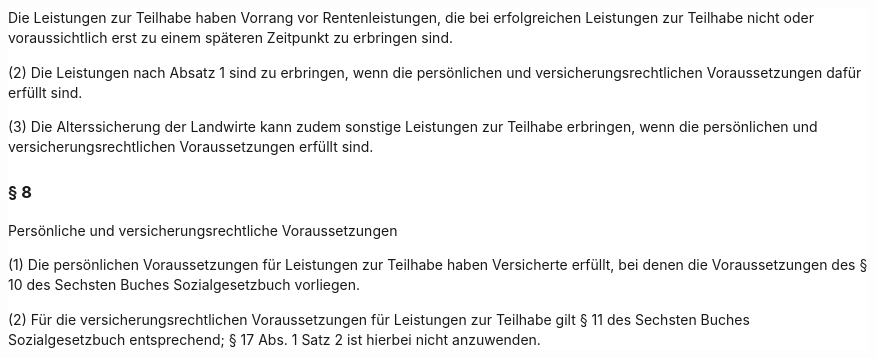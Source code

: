 Die Leistungen zur Teilhabe haben Vorrang vor Rentenleistungen, die bei
erfolgreichen Leistungen zur Teilhabe nicht oder voraussichtlich erst zu
einem späteren Zeitpunkt zu erbringen sind.

</div>

<div class="jurAbsatz">

(2) Die Leistungen nach Absatz 1 sind zu erbringen, wenn die
persönlichen und versicherungsrechtlichen Voraussetzungen dafür erfüllt
sind.

</div>

<div class="jurAbsatz">

(3) Die Alterssicherung der Landwirte kann zudem sonstige Leistungen zur
Teilhabe erbringen, wenn die persönlichen und versicherungsrechtlichen
Voraussetzungen erfüllt sind.

</div>

</div>

</div>

</div>

<span id="BJNR189100994BJNE008503119.html"></span>

### § 8  
Persönliche und versicherungsrechtliche Voraussetzungen

<div>

<div class="jnhtml">

<div>

<div class="jurAbsatz">

(1) Die persönlichen Voraussetzungen für Leistungen zur Teilhabe haben
Versicherte erfüllt, bei denen die Voraussetzungen des § 10 des Sechsten
Buches Sozialgesetzbuch vorliegen.

</div>

<div class="jurAbsatz">

(2) Für die versicherungsrechtlichen Voraussetzungen für Leistungen zur
Teilhabe gilt § 11 des Sechsten Buches Sozialgesetzbuch entsprechend; §
17 Abs. 1 Satz 2 ist hierbei nicht anzuwenden.

</div>

</div>

</div>

</div>

<span id="BJNR189100994BJNE008601119.html"></span>
